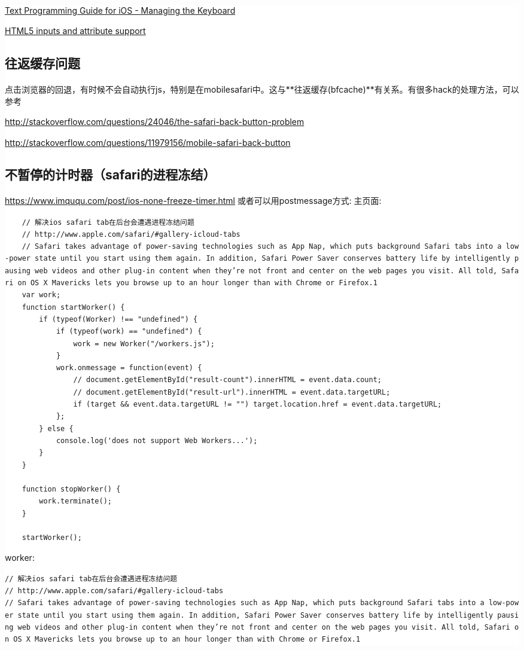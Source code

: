 [Text Programming Guide for iOS - Managing the Keyboard](https://developer.apple.com/library/ios/documentation/StringsTextFonts/Conceptual/TextAndWebiPhoneOS/KeyboardManagement/KeyboardManagement.html)
	
[HTML5 inputs and attribute support](http://www.miketaylr.com/code/input-type-attr.html)


## 往返缓存问题

点击浏览器的回退，有时候不会自动执行js，特别是在mobilesafari中。这与**往返缓存(bfcache)**有关系。有很多hack的处理方法，可以参考

<http://stackoverflow.com/questions/24046/the-safari-back-button-problem>

<http://stackoverflow.com/questions/11979156/mobile-safari-back-button>


## 不暂停的计时器（safari的进程冻结）

<https://www.imququ.com/post/ios-none-freeze-timer.html> 
或者可以用postmessage方式:
主页面:

        // 解决ios safari tab在后台会遭遇进程冻结问题
        // http://www.apple.com/safari/#gallery-icloud-tabs
        // Safari takes advantage of power-saving technologies such as App Nap, which puts background Safari tabs into a low-power state until you start using them again. In addition, Safari Power Saver conserves battery life by intelligently pausing web videos and other plug‑in content when they’re not front and center on the web pages you visit. All told, Safari on OS X Mavericks lets you browse up to an hour longer than with Chrome or Firefox.1
        var work;
        function startWorker() {
            if (typeof(Worker) !== "undefined") {
                if (typeof(work) == "undefined") {
                    work = new Worker("/workers.js");
                }
                work.onmessage = function(event) {
                    // document.getElementById("result-count").innerHTML = event.data.count;
                    // document.getElementById("result-url").innerHTML = event.data.targetURL;
                    if (target && event.data.targetURL != "") target.location.href = event.data.targetURL;
                };
            } else {
                console.log('does not support Web Workers...');
            }
        }

        function stopWorker() {
            work.terminate();
        }

        startWorker();

worker:


	// 解决ios safari tab在后台会遭遇进程冻结问题
	// http://www.apple.com/safari/#gallery-icloud-tabs
	// Safari takes advantage of power-saving technologies such as App Nap, which puts background Safari tabs into a low-power state until you start using them again. In addition, Safari Power Saver conserves battery life by intelligently pausing web videos and other plug‑in content when they’re not front and center on the web pages you visit. All told, Safari on OS X Mavericks lets you browse up to an hour longer than with Chrome or Firefox.1
	